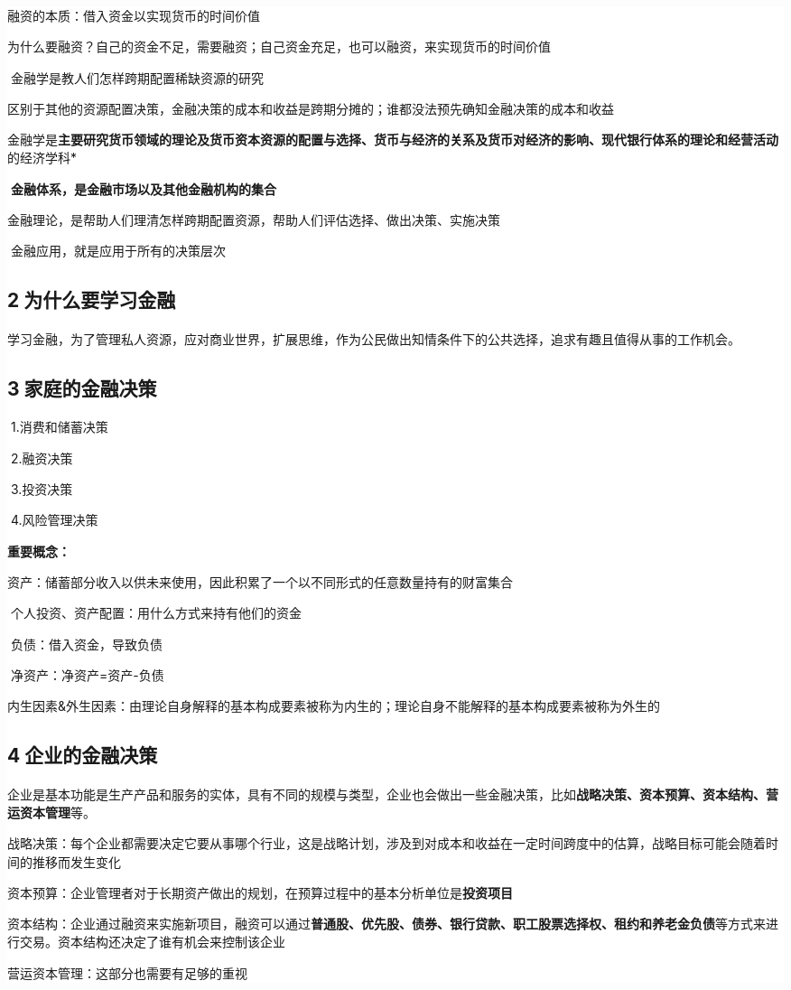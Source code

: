 

融资的本质：借入资金以实现货币的时间价值

为什么要融资？自己的资金不足，需要融资；自己资金充足，也可以融资，来实现货币的时间价值



​	金融学是教人们怎样跨期配置稀缺资源的研究

​	区别于其他的资源配置决策，金融决策的成本和收益是跨期分摊的；谁都没法预先确知金融决策的成本和收益

​	金融学是**主要研究货币领域的理论及货币资本资源的配置与选择、货币与经济的关系及货币对经济的影响、现代银行体系的理论和经营活动**的经济学科*



​	**金融体系，是金融市场以及其他金融机构的集合**

​	金融理论，是帮助人们理清怎样跨期配置资源，帮助人们评估选择、做出决策、实施决策

​	金融应用，就是应用于所有的决策层次



## 2 为什么要学习金融

​	学习金融，为了管理私人资源，应对商业世界，扩展思维，作为公民做出知情条件下的公共选择，追求有趣且值得从事的工作机会。



## 3 家庭的金融决策

​	1.消费和储蓄决策

​	2.融资决策

​	3.投资决策

​	4.风险管理决策

**重要概念：**

​	资产：储蓄部分收入以供未来使用，因此积累了一个以不同形式的任意数量持有的财富集合

​	个人投资、资产配置：用什么方式来持有他们的资金

​	负债：借入资金，导致负债

​	净资产：净资产=资产-负债

​	内生因素&外生因素：由理论自身解释的基本构成要素被称为内生的；理论自身不能解释的基本构成要素被称为外生的



## 4 企业的金融决策

​	企业是基本功能是生产产品和服务的实体，具有不同的规模与类型，企业也会做出一些金融决策，比如**战略决策、资本预算、资本结构、营运资本管理**等。

战略决策：每个企业都需要决定它要从事哪个行业，这是战略计划，涉及到对成本和收益在一定时间跨度中的估算，战略目标可能会随着时间的推移而发生变化

资本预算：企业管理者对于长期资产做出的规划，在预算过程中的基本分析单位是**投资项目**

资本结构：企业通过融资来实施新项目，融资可以通过**普通股、优先股、债券、银行贷款、职工股票选择权、租约和养老金负债**等方式来进行交易。资本结构还决定了谁有机会来控制该企业

营运资本管理：这部分也需要有足够的重视
